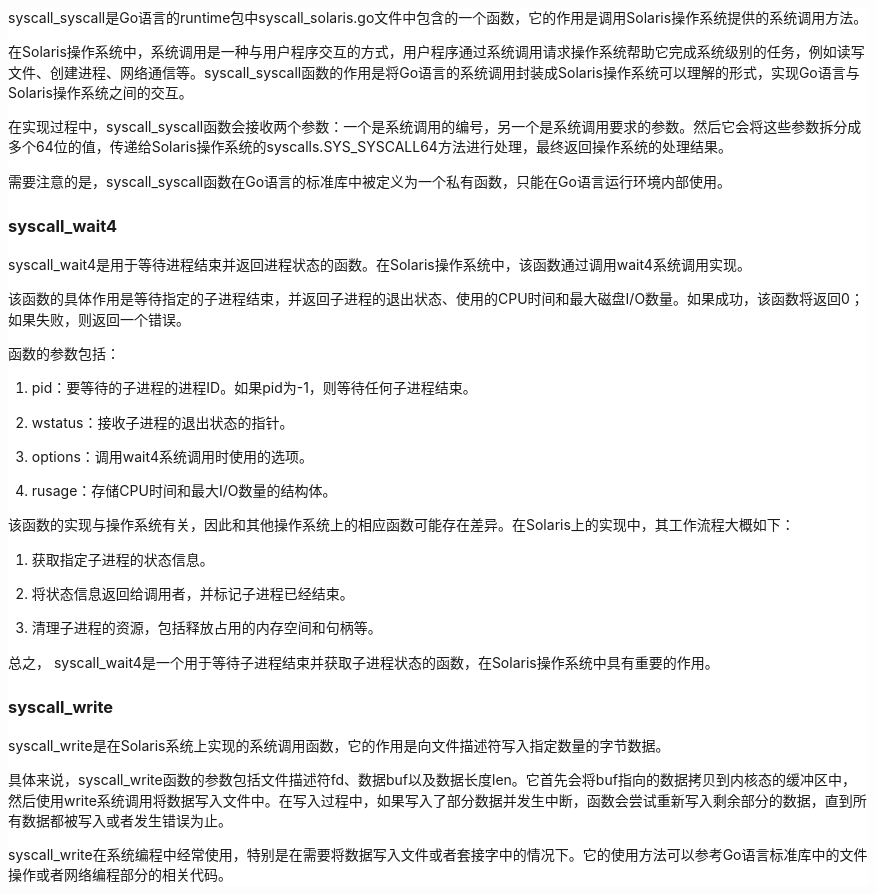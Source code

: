 syscall_syscall是Go语言的runtime包中syscall_solaris.go文件中包含的一个函数，它的作用是调用Solaris操作系统提供的系统调用方法。

在Solaris操作系统中，系统调用是一种与用户程序交互的方式，用户程序通过系统调用请求操作系统帮助它完成系统级别的任务，例如读写文件、创建进程、网络通信等。syscall_syscall函数的作用是将Go语言的系统调用封装成Solaris操作系统可以理解的形式，实现Go语言与Solaris操作系统之间的交互。

在实现过程中，syscall_syscall函数会接收两个参数：一个是系统调用的编号，另一个是系统调用要求的参数。然后它会将这些参数拆分成多个64位的值，传递给Solaris操作系统的syscalls.SYS_SYSCALL64方法进行处理，最终返回操作系统的处理结果。

需要注意的是，syscall_syscall函数在Go语言的标准库中被定义为一个私有函数，只能在Go语言运行环境内部使用。



### syscall_wait4

syscall_wait4是用于等待进程结束并返回进程状态的函数。在Solaris操作系统中，该函数通过调用wait4系统调用实现。

该函数的具体作用是等待指定的子进程结束，并返回子进程的退出状态、使用的CPU时间和最大磁盘I/O数量。如果成功，该函数将返回0；如果失败，则返回一个错误。

函数的参数包括：

1. pid：要等待的子进程的进程ID。如果pid为-1，则等待任何子进程结束。

2. wstatus：接收子进程的退出状态的指针。

3. options：调用wait4系统调用时使用的选项。

4. rusage：存储CPU时间和最大I/O数量的结构体。

该函数的实现与操作系统有关，因此和其他操作系统上的相应函数可能存在差异。在Solaris上的实现中，其工作流程大概如下：

1. 获取指定子进程的状态信息。

2. 将状态信息返回给调用者，并标记子进程已经结束。

3. 清理子进程的资源，包括释放占用的内存空间和句柄等。

总之， syscall_wait4是一个用于等待子进程结束并获取子进程状态的函数，在Solaris操作系统中具有重要的作用。



### syscall_write

syscall_write是在Solaris系统上实现的系统调用函数，它的作用是向文件描述符写入指定数量的字节数据。

具体来说，syscall_write函数的参数包括文件描述符fd、数据buf以及数据长度len。它首先会将buf指向的数据拷贝到内核态的缓冲区中，然后使用write系统调用将数据写入文件中。在写入过程中，如果写入了部分数据并发生中断，函数会尝试重新写入剩余部分的数据，直到所有数据都被写入或者发生错误为止。

syscall_write在系统编程中经常使用，特别是在需要将数据写入文件或者套接字中的情况下。它的使用方法可以参考Go语言标准库中的文件操作或者网络编程部分的相关代码。




